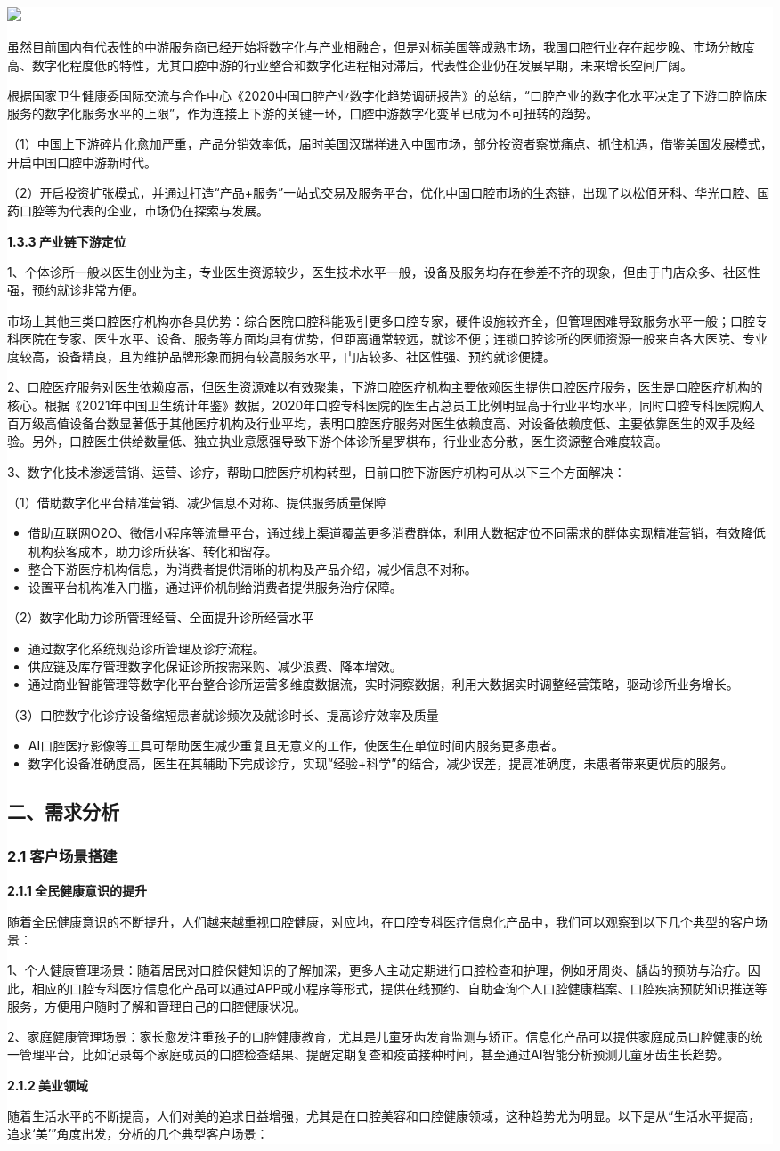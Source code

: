 ![](https://image.woshipm.com/wp-files/2024/05/gwQGnCAYBNBdmrB1Ff0v.png)

虽然目前国内有代表性的中游服务商已经开始将数字化与产业相融合，但是对标美国等成熟市场，我国口腔行业存在起步晚、市场分散度高、数字化程度低的特性，尤其口腔中游的行业整合和数字化进程相对滞后，代表性企业仍在发展早期，未来增长空间广阔。

根据国家卫生健康委国际交流与合作中心《2020中国口腔产业数字化趋势调研报告》的总结，“口腔产业的数字化水平决定了下游口腔临床服务的数字化服务水平的上限”，作为连接上下游的关键一环，口腔中游数字化变革已成为不可扭转的趋势。

（1）中国上下游碎片化愈加严重，产品分销效率低，届时美国汉瑞祥进入中国市场，部分投资者察觉痛点、抓住机遇，借鉴美国发展模式，开启中国口腔中游新时代。

（2）开启投资扩张模式，并通过打造“产品+服务”一站式交易及服务平台，优化中国口腔市场的生态链，出现了以松佰牙科、华光口腔、国药口腔等为代表的企业，市场仍在探索与发展。

**1.3.3 产业链下游定位**

1、个体诊所一般以医生创业为主，专业医生资源较少，医生技术水平一般，设备及服务均存在参差不齐的现象，但由于门店众多、社区性强，预约就诊非常方便。

市场上其他三类口腔医疗机构亦各具优势：综合医院口腔科能吸引更多口腔专家，硬件设施较齐全，但管理困难导致服务水平一般；口腔专科医院在专家、医生水平、设备、服务等方面均具有优势，但距离通常较远，就诊不便；连锁口腔诊所的医师资源一般来自各大医院、专业度较高，设备精良，且为维护品牌形象而拥有较高服务水平，门店较多、社区性强、预约就诊便捷。

2、口腔医疗服务对医生依赖度高，但医生资源难以有效聚集，下游口腔医疗机构主要依赖医生提供口腔医疗服务，医生是口腔医疗机构的核心。根据《2021年中国卫生统计年鉴》数据，2020年口腔专科医院的医生占总员工比例明显高于行业平均水平，同时口腔专科医院购入百万级高值设备台数显著低于其他医疗机构及行业平均，表明口腔医疗服务对医生依赖度高、对设备依赖度低、主要依靠医生的双手及经验。另外，口腔医生供给数量低、独立执业意愿强导致下游个体诊所星罗棋布，行业业态分散，医生资源整合难度较高。

3、数字化技术渗透营销、运营、诊疗，帮助口腔医疗机构转型，目前口腔下游医疗机构可从以下三个方面解决：

（1）借助数字化平台精准营销、减少信息不对称、提供服务质量保障

*   借助互联网O2O、微信小程序等流量平台，通过线上渠道覆盖更多消费群体，利用大数据定位不同需求的群体实现精准营销，有效降低机构获客成本，助力诊所获客、转化和留存。
*   整合下游医疗机构信息，为消费者提供清晰的机构及产品介绍，减少信息不对称。
*   设置平台机构准入门槛，通过评价机制给消费者提供服务治疗保障。

（2）数字化助力诊所管理经营、全面提升诊所经营水平

*   通过数字化系统规范诊所管理及诊疗流程。
*   供应链及库存管理数字化保证诊所按需采购、减少浪费、降本增效。
*   通过商业智能管理等数字化平台整合诊所运营多维度数据流，实时洞察数据，利用大数据实时调整经营策略，驱动诊所业务增长。

（3）口腔数字化诊疗设备缩短患者就诊频次及就诊时长、提高诊疗效率及质量

*   AI口腔医疗影像等工具可帮助医生减少重复且无意义的工作，使医生在单位时间内服务更多患者。
*   数字化设备准确度高，医生在其辅助下完成诊疗，实现“经验+科学”的结合，减少误差，提高准确度，未患者带来更优质的服务。

## 二、需求分析

### 2.1 客户场景搭建

**2.1.1 全民健康意识的提升**

随着全民健康意识的不断提升，人们越来越重视口腔健康，对应地，在口腔专科医疗信息化产品中，我们可以观察到以下几个典型的客户场景：

1、个人健康管理场景：随着居民对口腔保健知识的了解加深，更多人主动定期进行口腔检查和护理，例如牙周炎、龋齿的预防与治疗。因此，相应的口腔专科医疗信息化产品可以通过APP或小程序等形式，提供在线预约、自助查询个人口腔健康档案、口腔疾病预防知识推送等服务，方便用户随时了解和管理自己的口腔健康状况。

2、家庭健康管理场景：家长愈发注重孩子的口腔健康教育，尤其是儿童牙齿发育监测与矫正。信息化产品可以提供家庭成员口腔健康的统一管理平台，比如记录每个家庭成员的口腔检查结果、提醒定期复查和疫苗接种时间，甚至通过AI智能分析预测儿童牙齿生长趋势。

**2.1.2 美业领域**

随着生活水平的不断提高，人们对美的追求日益增强，尤其是在口腔美容和口腔健康领域，这种趋势尤为明显。以下是从“生活水平提高，追求‘美’”角度出发，分析的几个典型客户场景：
